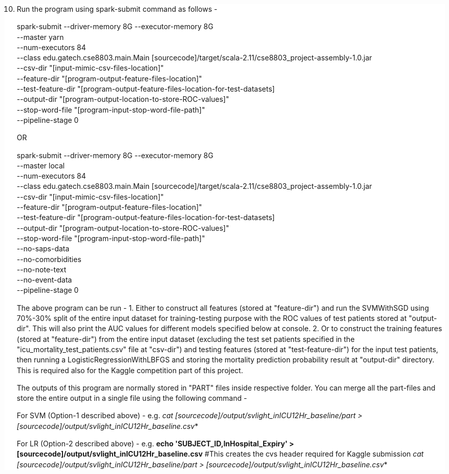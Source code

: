 10. Run the program using spark-submit command as follows -

    spark-submit --driver-memory 8G --executor-memory 8G \
    --master yarn \
    --num-executors 84 \
    --class edu.gatech.cse8803.main.Main [sourcecode]/target/scala-2.11/cse8803_project-assembly-1.0.jar \
    --csv-dir "[input-mimic-csv-files-location]" \
    --feature-dir "[program-output-feature-files-location]" \
    --test-feature-dir "[program-output-feature-files-location-for-test-datasets] \
    --output-dir "[program-output-location-to-store-ROC-values]" \
    --stop-word-file "[program-input-stop-word-file-path]" \
    --pipeline-stage 0

    OR

    spark-submit --driver-memory 8G --executor-memory 8G \
    --master local \
    --num-executors 84 \
    --class edu.gatech.cse8803.main.Main [sourcecode]/target/scala-2.11/cse8803_project-assembly-1.0.jar \
    --csv-dir "[input-mimic-csv-files-location]" \
    --feature-dir "[program-output-feature-files-location]" \
    --test-feature-dir "[program-output-feature-files-location-for-test-datasets] \
    --output-dir "[program-output-location-to-store-ROC-values]" \
    --stop-word-file "[program-input-stop-word-file-path]" \
    --no-saps-data \
    --no-comorbidities \
    --no-note-text \
    --no-event-data \
    --pipeline-stage 0

    The above program can be run -
        1. Either to construct all features (stored at "feature-dir") and run the SVMWithSGD using 70%-30% split of the entire input dataset for training-testing purpose with the ROC values of test patients stored at "output-dir". This will also print the AUC values for different models specified below at console.
        2. Or to construct the training features (stored at "feature-dir") from the entire input dataset (excluding the test set patients specified in the "icu_mortality_test_patients.csv" file at "csv-dir") and testing features (stored at "test-feature-dir") for the input test patients, then running a LogisticRegressionWithLBFGS and storing the mortality prediction probability result at "output-dir" directory. This is required also for the Kaggle competition part of this project.

    The outputs of this program are normally stored in "PART" files inside respective folder. You can merge all the part-files and store the entire output in a single file using the following command -

    For SVM (Option-1 described above) -
    e.g. **cat [sourcecode]/output/svlight_inICU12Hr_baseline/part* &gt; [sourcecode]/output/svlight_inICU12Hr_baseline.csv**

    For LR (Option-2 described above) -
    e.g. **echo 'SUBJECT_ID,InHospital_Expiry' &gt; [sourcecode]/output/svlight_inICU12Hr_baseline.csv**  #This creates the cvs header required for Kaggle submission
         **cat [sourcecode]/output/svlight_inICU12Hr_baseline/part* &gt; [sourcecode]/output/svlight_inICU12Hr_baseline.csv**
